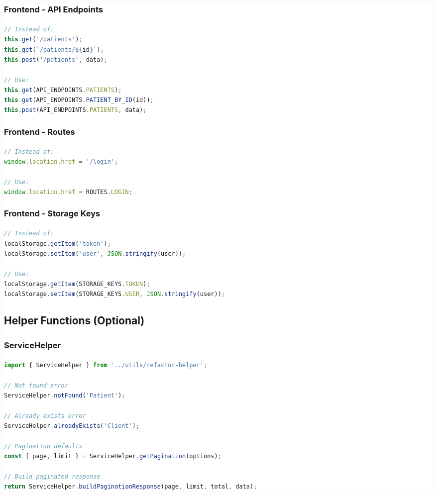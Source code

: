 ### Frontend - API Endpoints

```typescript
// Instead of:
this.get('/patients');
this.get(`/patients/${id}`);
this.post('/patients', data);

// Use:
this.get(API_ENDPOINTS.PATIENTS);
this.get(API_ENDPOINTS.PATIENT_BY_ID(id));
this.post(API_ENDPOINTS.PATIENTS, data);
```

### Frontend - Routes

```typescript
// Instead of:
window.location.href = '/login';

// Use:
window.location.href = ROUTES.LOGIN;
```

### Frontend - Storage Keys

```typescript
// Instead of:
localStorage.getItem('token');
localStorage.setItem('user', JSON.stringify(user));

// Use:
localStorage.getItem(STORAGE_KEYS.TOKEN);
localStorage.setItem(STORAGE_KEYS.USER, JSON.stringify(user));
```

## Helper Functions (Optional)

### ServiceHelper

```typescript
import { ServiceHelper } from '../utils/refactor-helper';

// Not found error
ServiceHelper.notFound('Patient');

// Already exists error
ServiceHelper.alreadyExists('Client');

// Pagination defaults
const { page, limit } = ServiceHelper.getPagination(options);

// Build paginated response
return ServiceHelper.buildPaginationResponse(page, limit, total, data);
```
